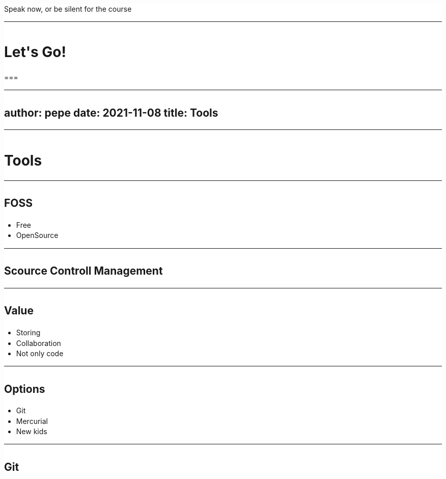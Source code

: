 Speak now, or be silent for the course

---

# Let's Go!

===


---
author: pepe
date: 2021-11-08
title: Tools
---

---

# Tools

---

## FOSS

* Free
* OpenSource

---

## Scource Controll Management

---

## Value

* Storing
* Collaboration
* Not only code

---

## Options

* Git
* Mercurial
* New kids

---

## Git
